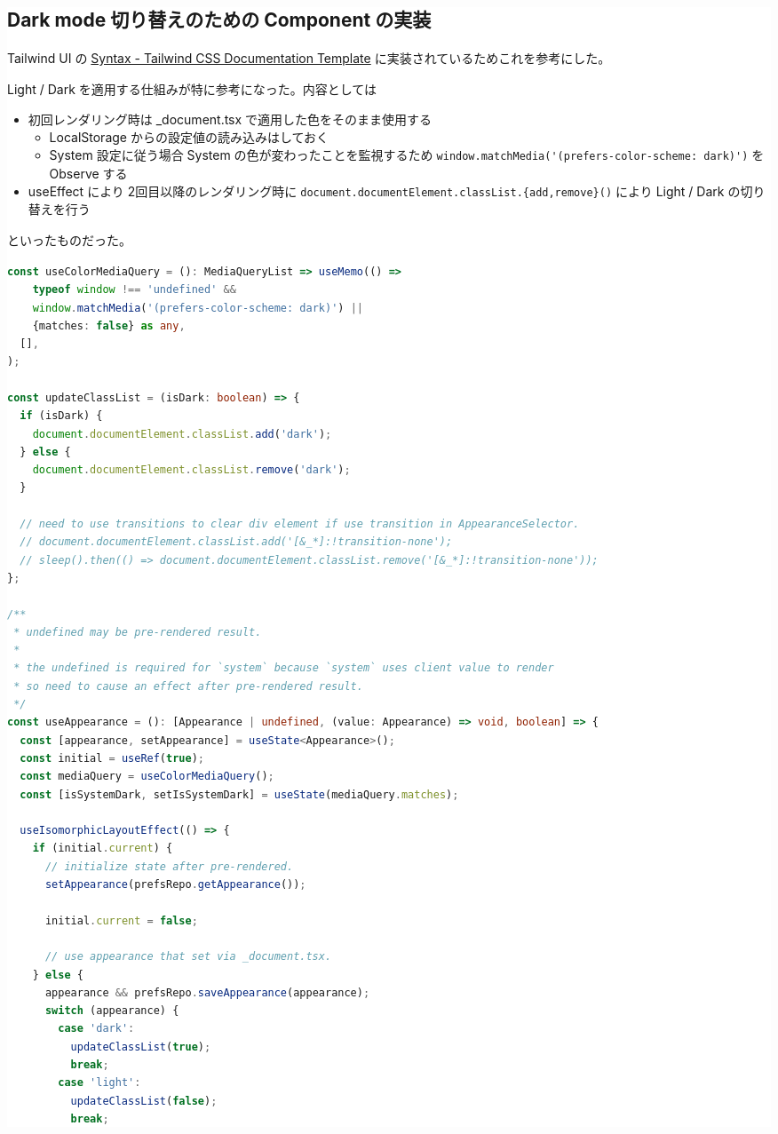 Dark mode 切り替えのための Component の実装
-------------------------------------------

Tailwind UI の [Syntax - Tailwind CSS Documentation Template](https://tailwindui.com/templates/syntax) に実装されているためこれを参考にした。

Light / Dark を適用する仕組みが特に参考になった。内容としては

- 初回レンダリング時は \_document.tsx で適用した色をそのまま使用する
    - LocalStorage からの設定値の読み込みはしておく
    - System 設定に従う場合 System の色が変わったことを監視するため `window.matchMedia('(prefers-color-scheme: dark)')` を Observe する
- useEffect により 2回目以降のレンダリング時に `document.documentElement.classList.{add,remove}()` により Light / Dark の切り替えを行う

といったものだった。

```typescript
const useColorMediaQuery = (): MediaQueryList => useMemo(() =>
    typeof window !== 'undefined' &&
    window.matchMedia('(prefers-color-scheme: dark)') ||
    {matches: false} as any,
  [],
);

const updateClassList = (isDark: boolean) => {
  if (isDark) {
    document.documentElement.classList.add('dark');
  } else {
    document.documentElement.classList.remove('dark');
  }

  // need to use transitions to clear div element if use transition in AppearanceSelector.
  // document.documentElement.classList.add('[&_*]:!transition-none');
  // sleep().then(() => document.documentElement.classList.remove('[&_*]:!transition-none'));
};

/**
 * undefined may be pre-rendered result.
 *
 * the undefined is required for `system` because `system` uses client value to render
 * so need to cause an effect after pre-rendered result.
 */
const useAppearance = (): [Appearance | undefined, (value: Appearance) => void, boolean] => {
  const [appearance, setAppearance] = useState<Appearance>();
  const initial = useRef(true);
  const mediaQuery = useColorMediaQuery();
  const [isSystemDark, setIsSystemDark] = useState(mediaQuery.matches);

  useIsomorphicLayoutEffect(() => {
    if (initial.current) {
      // initialize state after pre-rendered.
      setAppearance(prefsRepo.getAppearance());

      initial.current = false;

      // use appearance that set via _document.tsx.
    } else {
      appearance && prefsRepo.saveAppearance(appearance);
      switch (appearance) {
        case 'dark':
          updateClassList(true);
          break;
        case 'light':
          updateClassList(false);
          break;
```